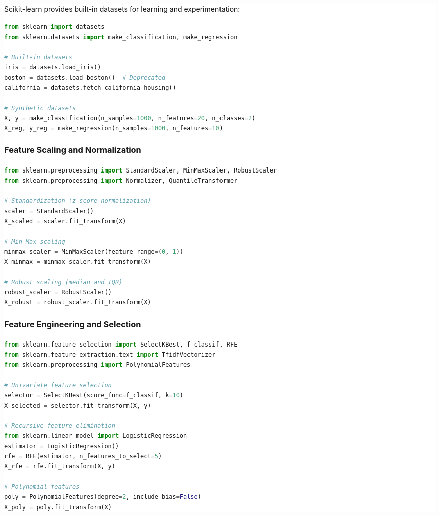 Scikit-learn provides built-in datasets for learning and experimentation:

```python
from sklearn import datasets
from sklearn.datasets import make_classification, make_regression

# Built-in datasets
iris = datasets.load_iris()
boston = datasets.load_boston()  # Deprecated
california = datasets.fetch_california_housing()

# Synthetic datasets
X, y = make_classification(n_samples=1000, n_features=20, n_classes=2)
X_reg, y_reg = make_regression(n_samples=1000, n_features=10)
```

### Feature Scaling and Normalization

```python
from sklearn.preprocessing import StandardScaler, MinMaxScaler, RobustScaler
from sklearn.preprocessing import Normalizer, QuantileTransformer

# Standardization (z-score normalization)
scaler = StandardScaler()
X_scaled = scaler.fit_transform(X)

# Min-Max scaling
minmax_scaler = MinMaxScaler(feature_range=(0, 1))
X_minmax = minmax_scaler.fit_transform(X)

# Robust scaling (median and IQR)
robust_scaler = RobustScaler()
X_robust = robust_scaler.fit_transform(X)
```

### Feature Engineering and Selection

```python
from sklearn.feature_selection import SelectKBest, f_classif, RFE
from sklearn.feature_extraction.text import TfidfVectorizer
from sklearn.preprocessing import PolynomialFeatures

# Univariate feature selection
selector = SelectKBest(score_func=f_classif, k=10)
X_selected = selector.fit_transform(X, y)

# Recursive feature elimination
from sklearn.linear_model import LogisticRegression
estimator = LogisticRegression()
rfe = RFE(estimator, n_features_to_select=5)
X_rfe = rfe.fit_transform(X, y)

# Polynomial features
poly = PolynomialFeatures(degree=2, include_bias=False)
X_poly = poly.fit_transform(X)
```

